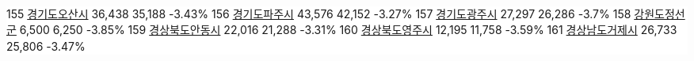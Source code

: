   <tr class="item">
    <td>155</td>
    <td><a href="/apt/경기도오산시">경기도오산시</a></td>
    <td>36,438</td>
    <td>35,188</td>
    <td>-3.43%</td>
  </tr>

  <tr class="item">
    <td>156</td>
    <td><a href="/apt/경기도파주시">경기도파주시</a></td>
    <td>43,576</td>
    <td>42,152</td>
    <td>-3.27%</td>
  </tr>

  <tr class="item">
    <td>157</td>
    <td><a href="/apt/경기도광주시">경기도광주시</a></td>
    <td>27,297</td>
    <td>26,286</td>
    <td>-3.7%</td>
  </tr>

  <tr class="item">
    <td>158</td>
    <td><a href="/apt/강원도정선군">강원도정선군</a></td>
    <td>6,500</td>
    <td>6,250</td>
    <td>-3.85%</td>
  </tr>

  <tr class="item">
    <td>159</td>
    <td><a href="/apt/경상북도안동시">경상북도안동시</a></td>
    <td>22,016</td>
    <td>21,288</td>
    <td>-3.31%</td>
  </tr>

  <tr class="item">
    <td>160</td>
    <td><a href="/apt/경상북도영주시">경상북도영주시</a></td>
    <td>12,195</td>
    <td>11,758</td>
    <td>-3.59%</td>
  </tr>

  <tr class="item">
    <td>161</td>
    <td><a href="/apt/경상남도거제시">경상남도거제시</a></td>
    <td>26,733</td>
    <td>25,806</td>
    <td>-3.47%</td>
  </tr>
